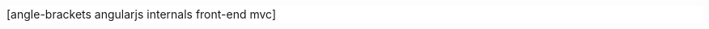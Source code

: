   [27]: https://github.com/angular/angular.js/blob/caed2dfe4feeac5d19ecea2dbb1456b7fde21e6d/src/ng/rootScope.js#L568-L577 "Digest async queue - Angular on GitHub"
  [28]: https://github.com/angular/angular.js/blob/caed2dfe4feeac5d19ecea2dbb1456b7fde21e6d/src/ng/rootScope.js#L792 "$$postDigest method - Angular on GitHub"
  [29]: https://github.com/angular/angular.js/blob/caed2dfe4feeac5d19ecea2dbb1456b7fde21e6d/src/ng/rootScope.js#L793 "The $$postDigest queue - Angular on GitHub"
  [30]: https://github.com/angular/angular.js/blob/caed2dfe4feeac5d19ecea2dbb1456b7fde21e6d/src/ng/compile.js#L1412 "Assigning isolate bindings - Angular on GitHub"
  [31]: https://github.com/angular/angular.js/blob/caed2dfe4feeac5d19ecea2dbb1456b7fde21e6d/src/ng/rootScope.js#L176 "scope.$new method - Angular on GitHub"
  [32]: https://github.com/angular/angular.js/blob/caed2dfe4feeac5d19ecea2dbb1456b7fde21e6d/src/ng/rootScope.js#L693 "scope.$destroy method - Angular on GitHub"
  [33]: https://github.com/angular/angular.js/blob/caed2dfe4feeac5d19ecea2dbb1456b7fde21e6d/src/ng/rootScope.js#L699 "scope.$$destroyed - Angular on GitHub"
  [34]: http://stackoverflow.com/a/9693933/389745 "Data binding in Angular.js, Misko on StackOverflow"
  [35]: http://en.wikipedia.org/wiki/Scope_(computer_science)#Block_scope "Block scoping in Computer Science - Wikipedia"
  [36]: http://en.wikipedia.org/wiki/Scope_(computer_science)#Lexical_scoping "Lexical scoping - Wikipedia"
  [37]: /2013/12/04/where-does-this-keyword-come-from "Where does this keyword come from?"
  [38]: https://mixpanel.com/ "Mixpanel Analytics Platform"
  [39]: https://github.com/angular/angular.js/blob/caed2dfe4feeac5d19ecea2dbb1456b7fde21e6d/src/Angular.js#L1144 "The ng-app directive - Angular on GitHub"
  [40]: http://codepen.io/bevacqua/pen/qmBGd "Separation of concerns using scope events"
  [41]: http://codepen.io/bevacqua/pen/CzGla "Siblings talking to each other"
  [42]: http://codepen.io/bevacqua/pen/HsBCa "Service events, using $rootScope"
  [43]: http://docs.angularjs.org/api/ng.$rootScope.Scope#methods_$digest "$digest on Angular.js documentation"
  [44]: http://docs.angularjs.org/api/ng.$rootScope.Scope#methods_$watch "$watch on Angular.js documentation"
  [45]: http://docs.angularjs.org/api/ng.directive:ngController "ng-controller on Angular.js documentation"
  [46]: http://docs.angularjs.org/api/ng.$compileProvider#methods_directive "Directives on Angular.js documentation"
  [47]: http://docs.angularjs.org/api/ng.$rootScope.Scope#methods_$apply "$apply on Angular.js documentation"
  [48]: https://github.com/angular/angular.js/wiki/Anti-Patterns "Angular.js Anti Patterns"
  [49]: https://github.com/angular/angular.js/wiki/Best-Practices "Angular.js Best Practices"
  [50]: /2013/08/27/the-angular-way "The Angular Way"
  [51]: http://todomvc.com/architecture-examples/angularjs "TodoMVC Angular Example"
  [52]: https://egghead.io/ "Training Videos on egghead.io"
  [53]: https://twitter.com/nzgb "@nzgb on Twitter"
  [54]: https://github.com/angular/angular.js/blob/caed2dfe4feeac5d19ecea2dbb1456b7fde21e6d/src/ng/directive/ngBind.js#L54-L62 "ng-bind directive creating a watch - Angular on GitHub"
  [55]: http://codepen.io/bevacqua/pen/lLbtI "No digest means no watchers will fire"
  [56]: http://codepen.io/bevacqua/pen/vwDoz "Using scope.$digest fixes the issue"
  [57]: https://github.com/angular/angular.js/blob/caed2dfe4feeac5d19ecea2dbb1456b7fde21e6d/src/ng/timeout.js#L36 "$timeout service - Angular on GitHub"
  [58]: http://www.benlesh.com/2013/08/angularjs-watch-digest-and-apply-oh-my.html "AngularJS: $watch, $digest and $apply"
  [59]: http://www.ng-newsletter.com/ "The free, weekly newsletter of the best AngularJS links created by the AngularJS community"
  [60]: http://stackoverflow.com/a/15113029/389745 "Using scope.$watch and scope.$apply, StackOverflow"

[angle-brackets angularjs internals front-end mvc]


  [1]: /2013/07/09/getting-over-jquery "Getting Over jQuery"
  [2]: https://github.com/angular/angular.js/tree/caed2dfe4feeac5d19ecea2dbb1456b7fde21e6d "Angular on GitHub"
  [3]: http://i.stack.imgur.com/O1iSG.png
  [4]: https://github.com/angular/angular.js/wiki/Understanding-Scopes "'Understanding' Scopes - Angular wiki on GitHub"
  [1]: http://i.imgur.com/LSVpcm1.png
  [2]: http://angularjs.org/ "Angular.js"
  [3]: https://developers.google.com/chrome-developer-tools/docs/commandline-api#0_-_4 "Chrome Developer Tools CLI API Reference"
  [4]: http://jquery.com/ "jQuery - write less, do more."
  [5]: https://github.com/angular/angular.js/blob/caed2dfe4feeac5d19ecea2dbb1456b7fde21e6d/src/jqLite.js "jqLite - Angular on GitHub"
  [6]: http://docs.angularjs.org/api/ng.$rootScope.Scope "ng.$rootScope.Scope"
  [7]: https://github.com/angular/angular.js/blob/caed2dfe4feeac5d19ecea2dbb1456b7fde21e6d/src/ng/rootScope.js#L127 "Assigning a unique identifier to a scope - Angular on GitHub"
  [8]: https://github.com/angular/angular.js/blob/caed2dfe4feeac5d19ecea2dbb1456b7fde21e6d/src/ng/rootScope.js#L131 "Setting scope.$root - Angular on GitHub"
  [9]: https://github.com/angular/angular.js/blob/caed2dfe4feeac5d19ecea2dbb1456b7fde21e6d/src/ng/rootScope.js#L197 "Setting scope.$parent - Angular on GitHub"
  [10]: https://github.com/angular/angular.js/blob/caed2dfe4feeac5d19ecea2dbb1456b7fde21e6d/src/ng/rootScope.js#204 "Setting scope.$childHead - Angular on GitHub"
  [11]: https://github.com/angular/angular.js/blob/caed2dfe4feeac5d19ecea2dbb1456b7fde21e6d/src/ng/rootScope.js#202 "Setting scope.$childTail - Angular on GitHub"
  [12]: https://github.com/angular/angular.js/blob/caed2dfe4feeac5d19ecea2dbb1456b7fde21e6d/src/ng/rootScope.js#L199 "Setting scope.$prevSibling - Angular on GitHub"
  [13]: https://github.com/angular/angular.js/blob/caed2dfe4feeac5d19ecea2dbb1456b7fde21e6d/src/ng/rootScope.js#L201 "Setting scope.$nextSibling - Angular on GitHub"
  [14]: http://en.wikipedia.org/wiki/Publish%E2%80%93subscribe_pattern "Publish – Subscribe pattern on Wikipedia"
  [15]: https://github.com/angular/angular.js/blob/caed2dfe4feeac5d19ecea2dbb1456b7fde21e6d/src/ng/rootScope.js#L889 "Adding event $$listeners - Angular on GitHub"
  [16]: https://github.com/angular/angular.js/blob/caed2dfe4feeac5d19ecea2dbb1456b7fde21e6d/src/ng/rootScope.js#L886-L906 "Listening $on events - Angular on GitHub"
  [17]: https://github.com/angular/angular.js/blob/caed2dfe4feeac5d19ecea2dbb1456b7fde21e6d/src/ng/rootScope.js#L932-L975 "Spreading events upward with $emit - Angular on GitHub"
  [18]: https://github.com/angular/angular.js/blob/caed2dfe4feeac5d19ecea2dbb1456b7fde21e6d/src/ng/rootScope.js#L1000-L1048 "Spreading events downward with $broadcast - Angular on GitHub"
  [19]: https://github.com/angular/angular.js/blob/caed2dfe4feeac5d19ecea2dbb1456b7fde21e6d/src/ng/rootScope.js#L1056 "Digest phases - Angular on GitHub"
  [20]: https://github.com/angular/angular.js/blob/caed2dfe4feeac5d19ecea2dbb1456b7fde21e6d/src/ng/rootScope.js#L549 "scope.$digest method - Angular on GitHub"
  [21]: https://github.com/angular/angular.js/blob/caed2dfe4feeac5d19ecea2dbb1456b7fde21e6d/src/ng/rootScope.js#L842-L857 "scope.$apply method - Angular on GitHub"
  [22]: https://github.com/angular/angular.js/blob/caed2dfe4feeac5d19ecea2dbb1456b7fde21e6d/src/ng/rootScope.js#L319 "scope.$watch method - Angular on GitHub"
  [23]: https://github.com/angular/angular.js/blob/caed2dfe4feeac5d19ecea2dbb1456b7fde21e6d/src/ng/rootScope.js#L415 "scope.$watchCollection method - Angular on GitHub"
  [24]: https://github.com/angular/angular.js/blob/caed2dfe4feeac5d19ecea2dbb1456b7fde21e6d/src/ng/rootScope.js#L352 "scope.$$watchers collection - Angular on GitHub"
  [25]: https://github.com/angular/angular.js/blob/caed2dfe4feeac5d19ecea2dbb1456b7fde21e6d/src/ng/rootScope.js#L744 "scope.$eval method - Angular on GitHub"
  [26]: https://github.com/angular/angular.js/blob/caed2dfe4feeac5d19ecea2dbb1456b7fde21e6d/src/ng/rootScope.js#L778 "scope.$evalAsync method - Angular on GitHub"